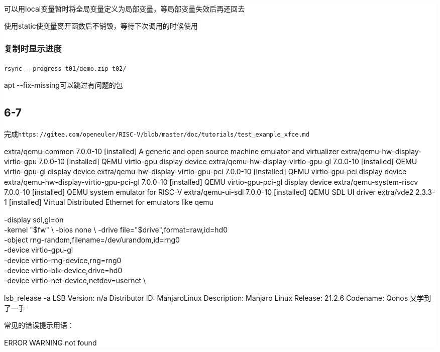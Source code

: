 可以用local变量暂时将全局变量定义为局部变量，等局部变量失效后再还回去

使用static使变量离开函数后不销毁，等待下次调用的时候使用

### 复制时显示进度

`rsync --progress t01/demo.zip t02/`

apt --fix-missing可以跳过有问题的包

## 6-7

完成`https://gitee.com/openeuler/RISC-V/blob/master/doc/tutorials/test_example_xfce.md`

extra/qemu-common 7.0.0-10 [installed]
    A generic and open source machine emulator and virtualizer
extra/qemu-hw-display-virtio-gpu 7.0.0-10 [installed]
    QEMU virtio-gpu display device
extra/qemu-hw-display-virtio-gpu-gl 7.0.0-10 [installed]
    QEMU virtio-gpu-gl display device
extra/qemu-hw-display-virtio-gpu-pci 7.0.0-10 [installed]
    QEMU virtio-gpu-pci display device
extra/qemu-hw-display-virtio-gpu-pci-gl 7.0.0-10 [installed]
    QEMU virtio-gpu-pci-gl display device
extra/qemu-system-riscv 7.0.0-10 [installed]
    QEMU system emulator for RISC-V
extra/qemu-ui-sdl 7.0.0-10 [installed]
    QEMU SDL UI driver
extra/vde2 2.3.3-1 [installed]
    Virtual Distributed Ethernet for emulators like qemu

  -display sdl,gl=on \
  -kernel "$fw" \
  -bios none \
  -drive file="$drive",format=raw,id=hd0 \
  -object rng-random,filename=/dev/urandom,id=rng0 \
  -device virtio-gpu-gl \
  -device virtio-rng-device,rng=rng0 \
  -device virtio-blk-device,drive=hd0 \
  -device virtio-net-device,netdev=usernet \

lsb_release -a
LSB Version:    n/a
Distributor ID: ManjaroLinux
Description:    Manjaro Linux
Release:        21.2.6
Codename:       Qonos
又学到了一手

常见的错误提示用语：

ERROR
WARNING
not found
